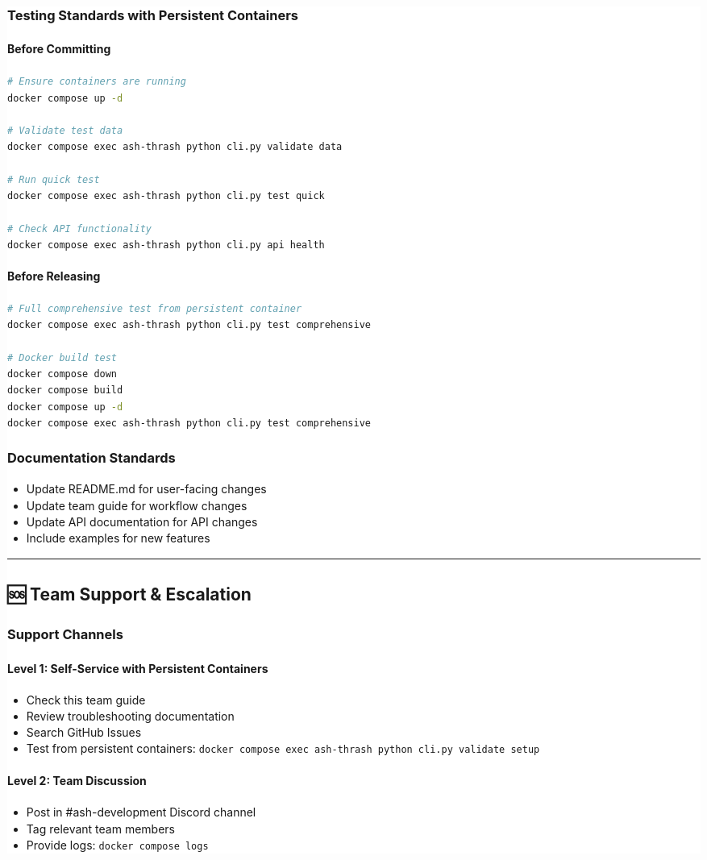 ### **Testing Standards with Persistent Containers**

#### **Before Committing**
```bash
# Ensure containers are running
docker compose up -d

# Validate test data
docker compose exec ash-thrash python cli.py validate data

# Run quick test
docker compose exec ash-thrash python cli.py test quick

# Check API functionality
docker compose exec ash-thrash python cli.py api health
```

#### **Before Releasing**
```bash
# Full comprehensive test from persistent container
docker compose exec ash-thrash python cli.py test comprehensive

# Docker build test
docker compose down
docker compose build
docker compose up -d
docker compose exec ash-thrash python cli.py test comprehensive
```

### **Documentation Standards**

- Update README.md for user-facing changes
- Update team guide for workflow changes
- Update API documentation for API changes
- Include examples for new features

---

## 🆘 Team Support & Escalation

### **Support Channels**

#### **Level 1: Self-Service with Persistent Containers**
- Check this team guide
- Review troubleshooting documentation
- Search GitHub Issues
- Test from persistent containers: `docker compose exec ash-thrash python cli.py validate setup`

#### **Level 2: Team Discussion**
- Post in #ash-development Discord channel
- Tag relevant team members
- Provide logs: `docker compose logs`
